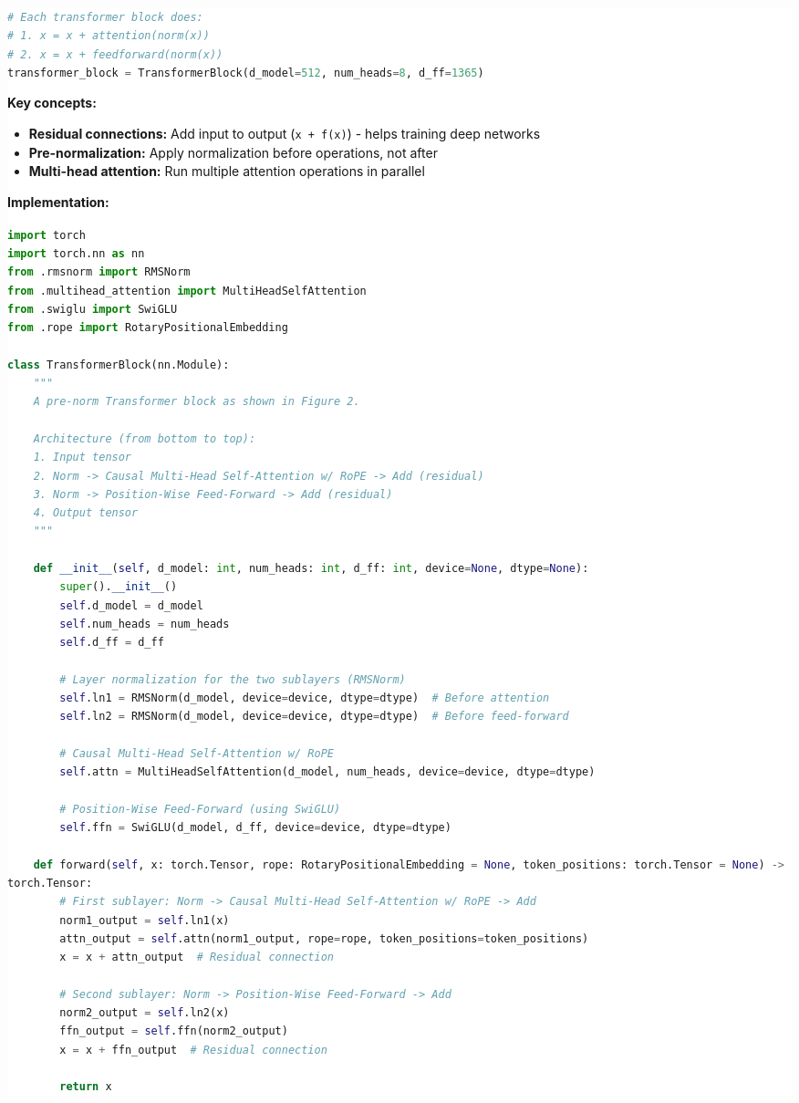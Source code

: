 ```python
# Each transformer block does:
# 1. x = x + attention(norm(x))
# 2. x = x + feedforward(norm(x))
transformer_block = TransformerBlock(d_model=512, num_heads=8, d_ff=1365)
```

**Key concepts:**
- **Residual connections:** Add input to output (`x + f(x)`) - helps training deep networks
- **Pre-normalization:** Apply normalization before operations, not after
- **Multi-head attention:** Run multiple attention operations in parallel

**Implementation:**

```python
import torch
import torch.nn as nn
from .rmsnorm import RMSNorm
from .multihead_attention import MultiHeadSelfAttention
from .swiglu import SwiGLU
from .rope import RotaryPositionalEmbedding

class TransformerBlock(nn.Module):
    """
    A pre-norm Transformer block as shown in Figure 2.

    Architecture (from bottom to top):
    1. Input tensor
    2. Norm -> Causal Multi-Head Self-Attention w/ RoPE -> Add (residual)
    3. Norm -> Position-Wise Feed-Forward -> Add (residual)
    4. Output tensor
    """

    def __init__(self, d_model: int, num_heads: int, d_ff: int, device=None, dtype=None):
        super().__init__()
        self.d_model = d_model
        self.num_heads = num_heads
        self.d_ff = d_ff

        # Layer normalization for the two sublayers (RMSNorm)
        self.ln1 = RMSNorm(d_model, device=device, dtype=dtype)  # Before attention
        self.ln2 = RMSNorm(d_model, device=device, dtype=dtype)  # Before feed-forward

        # Causal Multi-Head Self-Attention w/ RoPE
        self.attn = MultiHeadSelfAttention(d_model, num_heads, device=device, dtype=dtype)

        # Position-Wise Feed-Forward (using SwiGLU)
        self.ffn = SwiGLU(d_model, d_ff, device=device, dtype=dtype)

    def forward(self, x: torch.Tensor, rope: RotaryPositionalEmbedding = None, token_positions: torch.Tensor = None) -> torch.Tensor:
        # First sublayer: Norm -> Causal Multi-Head Self-Attention w/ RoPE -> Add
        norm1_output = self.ln1(x)
        attn_output = self.attn(norm1_output, rope=rope, token_positions=token_positions)
        x = x + attn_output  # Residual connection

        # Second sublayer: Norm -> Position-Wise Feed-Forward -> Add
        norm2_output = self.ln2(x)
        ffn_output = self.ffn(norm2_output)
        x = x + ffn_output  # Residual connection

        return x
```
